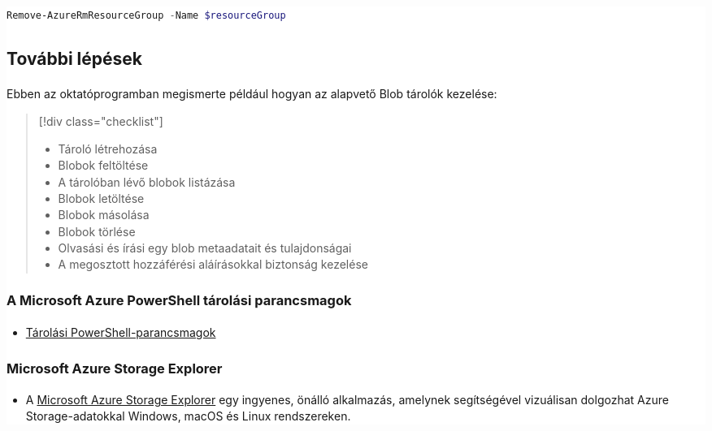 ```powershell
Remove-AzureRmResourceGroup -Name $resourceGroup
```

## <a name="next-steps"></a>További lépések

Ebben az oktatóprogramban megismerte például hogyan az alapvető Blob tárolók kezelése:

> [!div class="checklist"]
> * Tároló létrehozása 
> * Blobok feltöltése
> * A tárolóban lévő blobok listázása 
> * Blobok letöltése
> * Blobok másolása
> * Blobok törlése
> * Olvasási és írási egy blob metaadatait és tulajdonságai
> * A megosztott hozzáférési aláírásokkal biztonság kezelése

### <a name="microsoft-azure-powershell-storage-cmdlets"></a>A Microsoft Azure PowerShell tárolási parancsmagok
* [Tárolási PowerShell-parancsmagok](/powershell/module/azurerm.storage#storage)

### <a name="microsoft-azure-storage-explorer"></a>Microsoft Azure Storage Explorer
* A [Microsoft Azure Storage Explorer](../../vs-azure-tools-storage-manage-with-storage-explorer.md?toc=%2fazure%2fstorage%2fblobs%2ftoc.json) egy ingyenes, önálló alkalmazás, amelynek segítségével vizuálisan dolgozhat Azure Storage-adatokkal Windows, macOS és Linux rendszereken.
